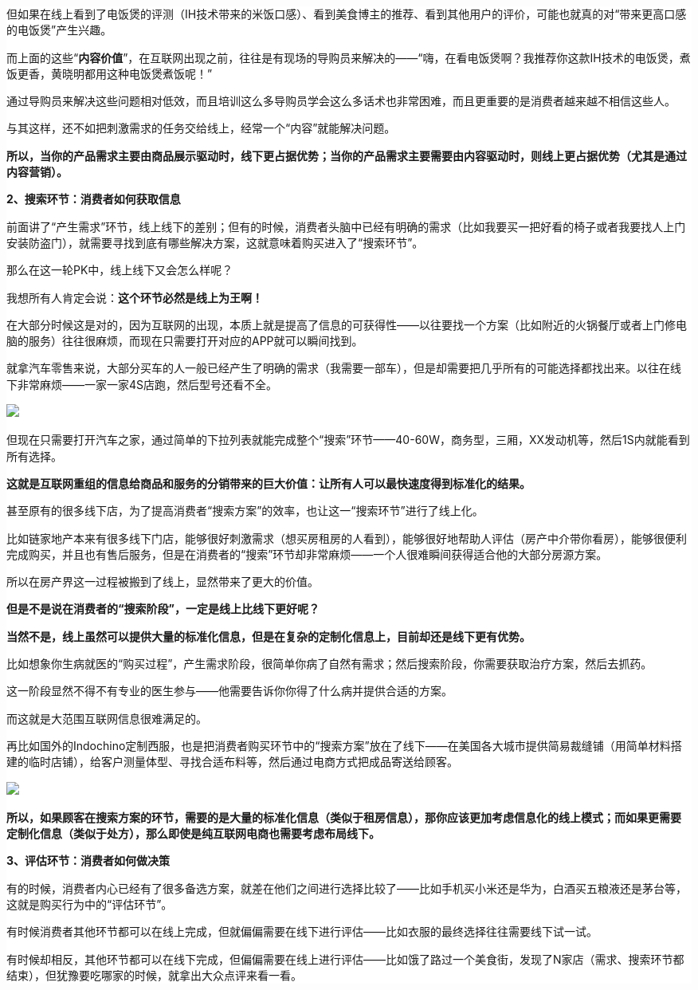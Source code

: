 但如果在线上看到了电饭煲的评测（IH技术带来的米饭口感）、看到美食博主的推荐、看到其他用户的评价，可能也就真的对“带来更高口感的电饭煲”产生兴趣。

而上面的这些“**内容价值**”，在互联网出现之前，往往是有现场的导购员来解决的——“嗨，在看电饭煲啊？我推荐你这款IH技术的电饭煲，煮饭更香，黄晓明都用这种电饭煲煮饭呢！”

通过导购员来解决这些问题相对低效，而且培训这么多导购员学会这么多话术也非常困难，而且更重要的是消费者越来越不相信这些人。

与其这样，还不如把刺激需求的任务交给线上，经常一个“内容”就能解决问题。

**所以，当你的产品需求主要由商品展示驱动时，线下更占据优势；当你的产品需求主要需要由内容驱动时，则线上更占据优势（尤其是通过内容营销）。**

**2、搜索环节：消费者如何获取信息**

前面讲了“产生需求”环节，线上线下的差别；但有的时候，消费者头脑中已经有明确的需求（比如我要买一把好看的椅子或者我要找人上门安装防盗门），就需要寻找到底有哪些解决方案，这就意味着购买进入了“搜索环节”。

那么在这一轮PK中，线上线下又会怎么样呢？

我想所有人肯定会说：**这个环节必然是线上为王啊！**

在大部分时候这是对的，因为互联网的出现，本质上就是提高了信息的可获得性——以往要找一个方案（比如附近的火锅餐厅或者上门修电脑的服务）往往很麻烦，而现在只需要打开对应的APP就可以瞬间找到。

就拿汽车零售来说，大部分买车的人一般已经产生了明确的需求（我需要一部车），但是却需要把几乎所有的可能选择都找出来。以往在线下非常麻烦——一家一家4S店跑，然后型号还看不全。



![](./_image/6.5.jpg)

但现在只需要打开汽车之家，通过简单的下拉列表就能完成整个“搜索”环节——40-60W，商务型，三厢，XX发动机等，然后1S内就能看到所有选择。

**这就是互联网重组的信息给商品和服务的分销带来的巨大价值：让所有人可以最快速度得到标准化的结果。**

甚至原有的很多线下店，为了提高消费者“搜索方案”的效率，也让这一“搜索环节”进行了线上化。

比如链家地产本来有很多线下门店，能够很好刺激需求（想买房租房的人看到），能够很好地帮助人评估（房产中介带你看房），能够很便利完成购买，并且也有售后服务，但是在消费者的“搜索”环节却非常麻烦——一个人很难瞬间获得适合他的大部分房源方案。

所以在房产界这一过程被搬到了线上，显然带来了更大的价值。

**但是不是说在消费者的“搜索阶段”，一定是线上比线下更好呢？**

**当然不是，线上虽然可以提供大量的标准化信息，但是在复杂的定制化信息上，目前却还是线下更有优势。**

比如想象你生病就医的“购买过程”，产生需求阶段，很简单你病了自然有需求；然后搜索阶段，你需要获取治疗方案，然后去抓药。

这一阶段显然不得不有专业的医生参与——他需要告诉你你得了什么病并提供合适的方案。

而这就是大范围互联网信息很难满足的。

再比如国外的Indochino定制西服，也是把消费者购买环节中的“搜索方案”放在了线下——在美国各大城市提供简易裁缝铺（用简单材料搭建的临时店铺），给客户测量体型、寻找合适布料等，然后通过电商方式把成品寄送给顾客。



![](./_image/6.6.jpg)

**所以，如果顾客在搜索方案的环节，需要的是大量的标准化信息（类似于租房信息），那你应该更加考虑信息化的线上模式；而如果更需要定制化信息（类似于处方），那么即使是纯互联网电商也需要考虑布局线下。**

**3、评估环节：消费者如何做决策**

有的时候，消费者内心已经有了很多备选方案，就差在他们之间进行选择比较了——比如手机买小米还是华为，白酒买五粮液还是茅台等，这就是购买行为中的“评估环节”。

有时候消费者其他环节都可以在线上完成，但就偏偏需要在线下进行评估——比如衣服的最终选择往往需要线下试一试。

有时候却相反，其他环节都可以在线下完成，但偏偏需要在线上进行评估——比如饿了路过一个美食街，发现了N家店（需求、搜索环节都结束），但犹豫要吃哪家的时候，就拿出大众点评来看一看。
